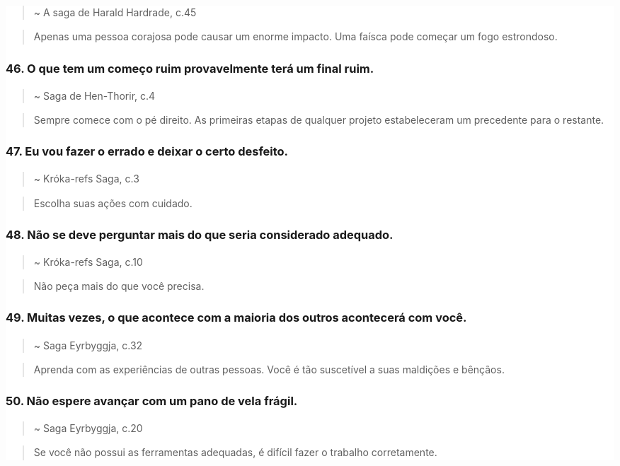   > ~ A saga de Harald Hardrade, c.45

  >Apenas uma pessoa corajosa pode causar um enorme impacto. Uma faísca pode começar um fogo estrondoso.







### 46. O que tem um começo ruim provavelmente terá um final ruim.

  > ~ Saga de Hen-Thorir, c.4

  >Sempre comece com o pé direito. As primeiras etapas de qualquer projeto estabeleceram um precedente para o restante.







### 47. Eu vou fazer o errado e deixar o certo desfeito.

  > ~ Króka-refs Saga, c.3

  >Escolha suas ações com cuidado.







### 48. Não se deve perguntar mais do que seria considerado adequado.

  > ~ Króka-refs Saga, c.10

  >Não peça mais do que você precisa.







### 49. Muitas vezes, o que acontece com a maioria dos outros acontecerá com você.

  > ~ Saga Eyrbyggja, c.32

  >Aprenda com as experiências de outras pessoas. Você é tão suscetível a suas maldições e bênçãos.







### 50. Não espere avançar com um pano de vela frágil.

  > ~ Saga Eyrbyggja, c.20

  >Se você não possui as ferramentas adequadas, é difícil fazer o trabalho corretamente.
